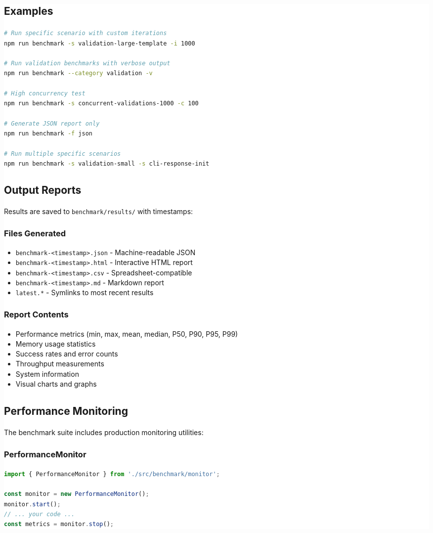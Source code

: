 ## Examples

```bash
# Run specific scenario with custom iterations
npm run benchmark -s validation-large-template -i 1000

# Run validation benchmarks with verbose output
npm run benchmark --category validation -v

# High concurrency test
npm run benchmark -s concurrent-validations-1000 -c 100

# Generate JSON report only
npm run benchmark -f json

# Run multiple specific scenarios
npm run benchmark -s validation-small -s cli-response-init
```

## Output Reports

Results are saved to `benchmark/results/` with timestamps:

### Files Generated
- `benchmark-<timestamp>.json` - Machine-readable JSON
- `benchmark-<timestamp>.html` - Interactive HTML report
- `benchmark-<timestamp>.csv` - Spreadsheet-compatible
- `benchmark-<timestamp>.md` - Markdown report
- `latest.*` - Symlinks to most recent results

### Report Contents
- Performance metrics (min, max, mean, median, P50, P90, P95, P99)
- Memory usage statistics
- Success rates and error counts
- Throughput measurements
- System information
- Visual charts and graphs

## Performance Monitoring

The benchmark suite includes production monitoring utilities:

### PerformanceMonitor
```typescript
import { PerformanceMonitor } from './src/benchmark/monitor';

const monitor = new PerformanceMonitor();
monitor.start();
// ... your code ...
const metrics = monitor.stop();
```
